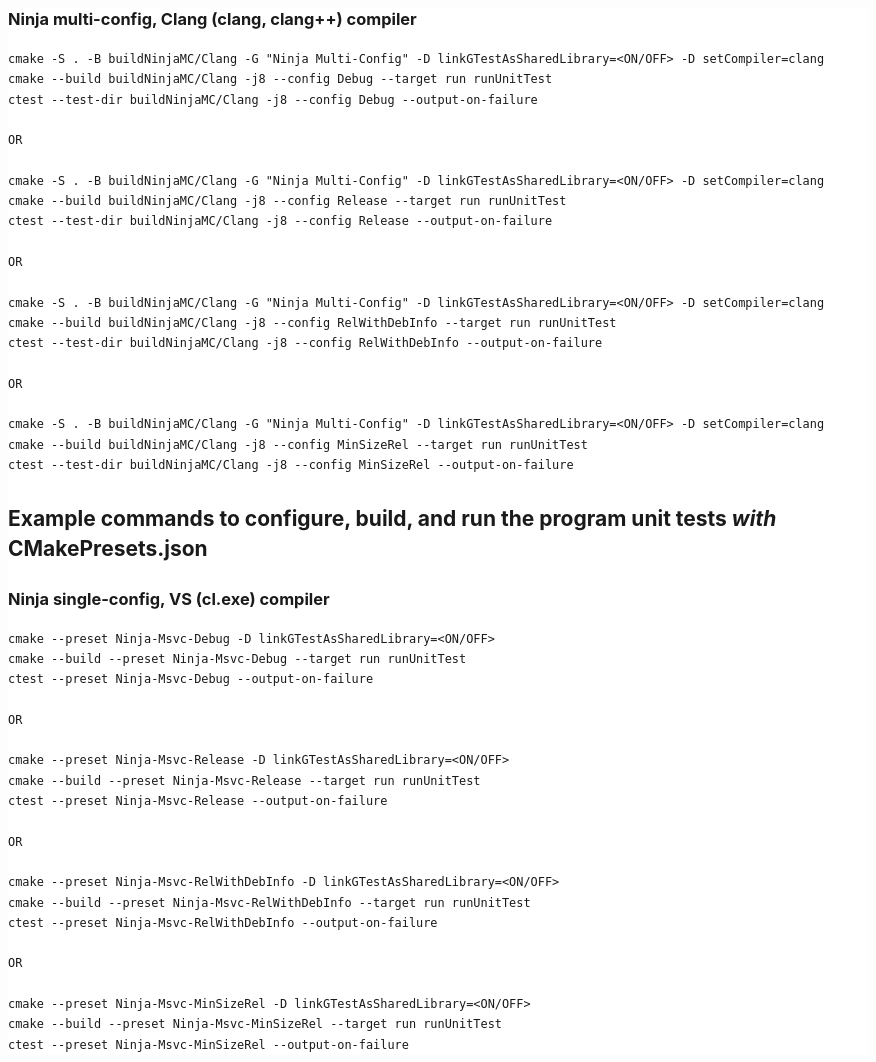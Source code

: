 ### Ninja multi-config, Clang (clang, clang++) compiler
```
cmake -S . -B buildNinjaMC/Clang -G "Ninja Multi-Config" -D linkGTestAsSharedLibrary=<ON/OFF> -D setCompiler=clang
cmake --build buildNinjaMC/Clang -j8 --config Debug --target run runUnitTest
ctest --test-dir buildNinjaMC/Clang -j8 --config Debug --output-on-failure

OR

cmake -S . -B buildNinjaMC/Clang -G "Ninja Multi-Config" -D linkGTestAsSharedLibrary=<ON/OFF> -D setCompiler=clang
cmake --build buildNinjaMC/Clang -j8 --config Release --target run runUnitTest
ctest --test-dir buildNinjaMC/Clang -j8 --config Release --output-on-failure

OR

cmake -S . -B buildNinjaMC/Clang -G "Ninja Multi-Config" -D linkGTestAsSharedLibrary=<ON/OFF> -D setCompiler=clang
cmake --build buildNinjaMC/Clang -j8 --config RelWithDebInfo --target run runUnitTest
ctest --test-dir buildNinjaMC/Clang -j8 --config RelWithDebInfo --output-on-failure

OR

cmake -S . -B buildNinjaMC/Clang -G "Ninja Multi-Config" -D linkGTestAsSharedLibrary=<ON/OFF> -D setCompiler=clang
cmake --build buildNinjaMC/Clang -j8 --config MinSizeRel --target run runUnitTest
ctest --test-dir buildNinjaMC/Clang -j8 --config MinSizeRel --output-on-failure
```

## Example commands to configure, build, and run the program unit tests *with* CMakePresets.json

### Ninja single-config, VS (cl.exe) compiler
```
cmake --preset Ninja-Msvc-Debug -D linkGTestAsSharedLibrary=<ON/OFF>
cmake --build --preset Ninja-Msvc-Debug --target run runUnitTest
ctest --preset Ninja-Msvc-Debug --output-on-failure

OR

cmake --preset Ninja-Msvc-Release -D linkGTestAsSharedLibrary=<ON/OFF>
cmake --build --preset Ninja-Msvc-Release --target run runUnitTest
ctest --preset Ninja-Msvc-Release --output-on-failure

OR

cmake --preset Ninja-Msvc-RelWithDebInfo -D linkGTestAsSharedLibrary=<ON/OFF>
cmake --build --preset Ninja-Msvc-RelWithDebInfo --target run runUnitTest
ctest --preset Ninja-Msvc-RelWithDebInfo --output-on-failure

OR

cmake --preset Ninja-Msvc-MinSizeRel -D linkGTestAsSharedLibrary=<ON/OFF>
cmake --build --preset Ninja-Msvc-MinSizeRel --target run runUnitTest
ctest --preset Ninja-Msvc-MinSizeRel --output-on-failure
```
